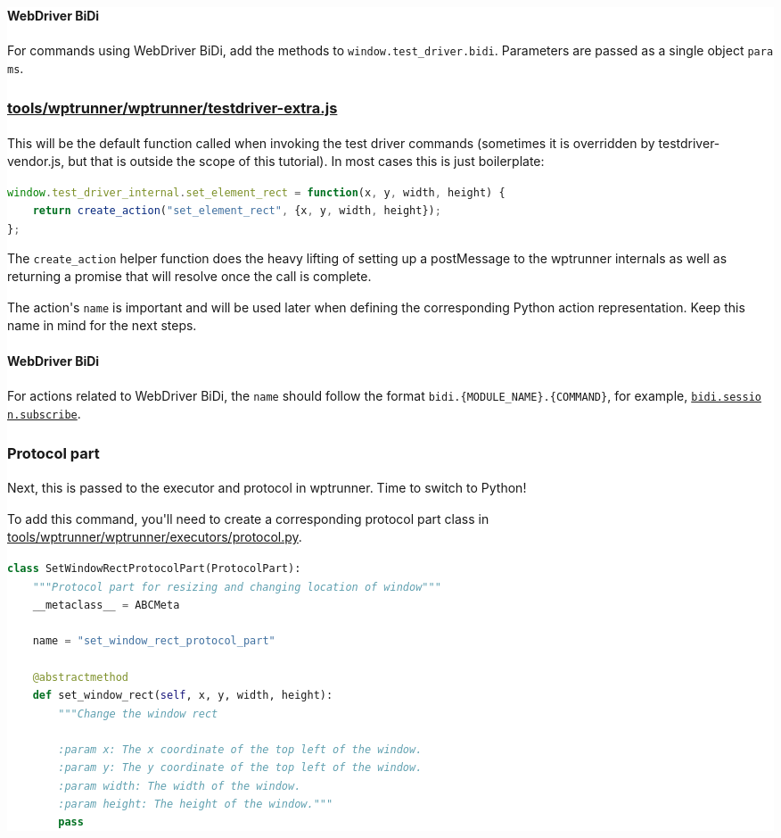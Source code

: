 #### WebDriver BiDi

For commands using WebDriver BiDi, add the methods to `window.test_driver.bidi`. Parameters are passed as a single object `params`.


### [tools/wptrunner/wptrunner/testdriver-extra.js](https://github.com/web-platform-tests/wpt/blob/master/tools/wptrunner/wptrunner/testdriver-extra.js)

This will be the default function called when invoking the test driver commands (sometimes it is overridden by testdriver-vendor.js, but that is outside the scope of this tutorial). In most cases this is just boilerplate:

```javascript
window.test_driver_internal.set_element_rect = function(x, y, width, height) {
    return create_action("set_element_rect", {x, y, width, height});
};
```

The `create_action` helper function does the heavy lifting of setting up a postMessage to the wptrunner internals as well as returning a promise that will resolve once the call is complete.

The action's `name` is important and will be used later when defining the corresponding Python action representation. Keep this name in mind for the next steps.

#### WebDriver BiDi

For actions related to WebDriver BiDi, the `name` should follow the format `bidi.{MODULE_NAME}.{COMMAND}`, for example, [`bidi.session.subscribe`](https://github.com/web-platform-tests/wpt/blob/107c5fc03139b3247920a0f40983bd1fe4d1fac2/tools/wptrunner/wptrunner/testdriver-extra.js#L202).

### Protocol part

Next, this is passed to the executor and protocol in wptrunner. Time to switch to Python!

To add this command, you'll need to create a corresponding protocol part class in [tools/wptrunner/wptrunner/executors/protocol.py](https://github.com/web-platform-tests/wpt/blob/master/tools/wptrunner/wptrunner/executors/protocol.py).

```python
class SetWindowRectProtocolPart(ProtocolPart):
    """Protocol part for resizing and changing location of window"""
    __metaclass__ = ABCMeta

    name = "set_window_rect_protocol_part"

    @abstractmethod
    def set_window_rect(self, x, y, width, height):
        """Change the window rect

        :param x: The x coordinate of the top left of the window.
        :param y: The y coordinate of the top left of the window.
        :param width: The width of the window.
        :param height: The height of the window."""
        pass
```
